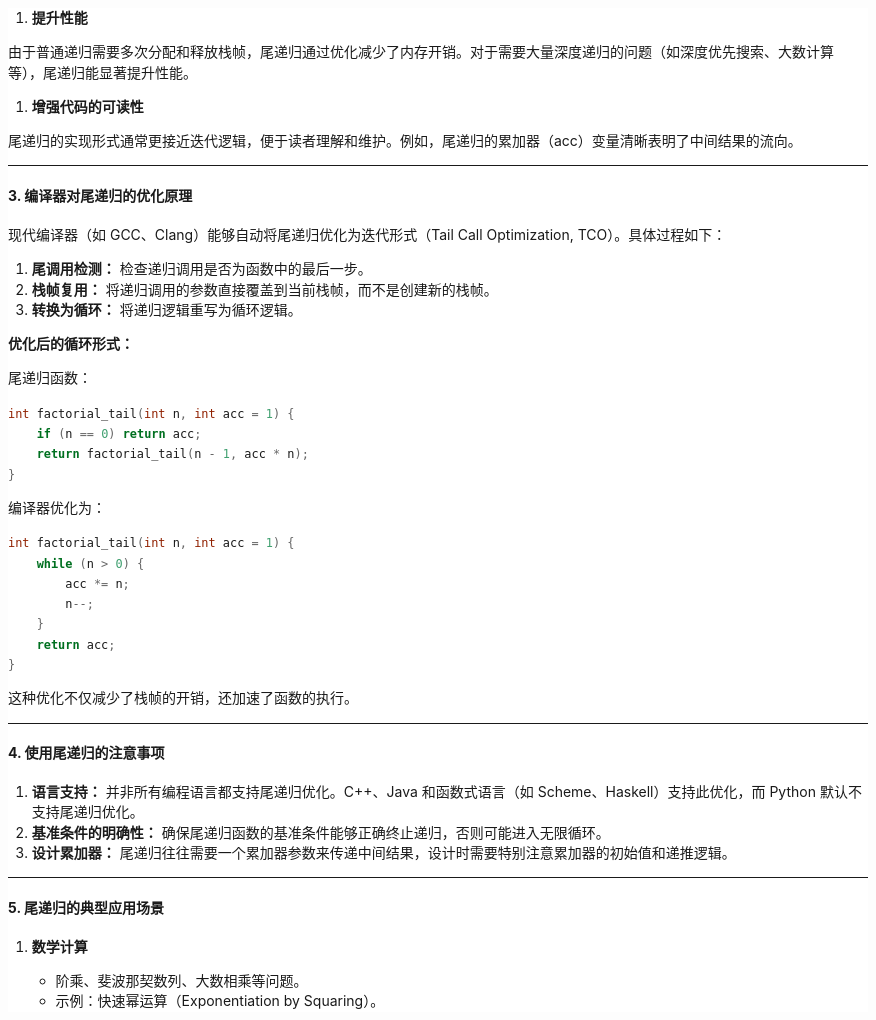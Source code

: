 1. **提升性能**

由于普通递归需要多次分配和释放栈帧，尾递归通过优化减少了内存开销。对于需要大量深度递归的问题（如深度优先搜索、大数计算等），尾递归能显著提升性能。

1. **增强代码的可读性**

尾递归的实现形式通常更接近迭代逻辑，便于读者理解和维护。例如，尾递归的累加器（acc）变量清晰表明了中间结果的流向。

------

#### **3. 编译器对尾递归的优化原理**

现代编译器（如 GCC、Clang）能够自动将尾递归优化为迭代形式（Tail Call Optimization, TCO）。具体过程如下：

1. **尾调用检测：** 检查递归调用是否为函数中的最后一步。
2. **栈帧复用：** 将递归调用的参数直接覆盖到当前栈帧，而不是创建新的栈帧。
3. **转换为循环：** 将递归逻辑重写为循环逻辑。

**优化后的循环形式：**

尾递归函数：

```cpp
int factorial_tail(int n, int acc = 1) {
    if (n == 0) return acc;
    return factorial_tail(n - 1, acc * n);
}
```

编译器优化为：

```cpp
int factorial_tail(int n, int acc = 1) {
    while (n > 0) {
        acc *= n;
        n--;
    }
    return acc;
}
```

这种优化不仅减少了栈帧的开销，还加速了函数的执行。

------

#### **4. 使用尾递归的注意事项**

1. **语言支持：** 并非所有编程语言都支持尾递归优化。C++、Java 和函数式语言（如 Scheme、Haskell）支持此优化，而 Python 默认不支持尾递归优化。
2. **基准条件的明确性：** 确保尾递归函数的基准条件能够正确终止递归，否则可能进入无限循环。
3. **设计累加器：** 尾递归往往需要一个累加器参数来传递中间结果，设计时需要特别注意累加器的初始值和递推逻辑。

------

#### **5. 尾递归的典型应用场景**

1. **数学计算**

   - 阶乘、斐波那契数列、大数相乘等问题。
   - 示例：快速幂运算（Exponentiation by Squaring）。
